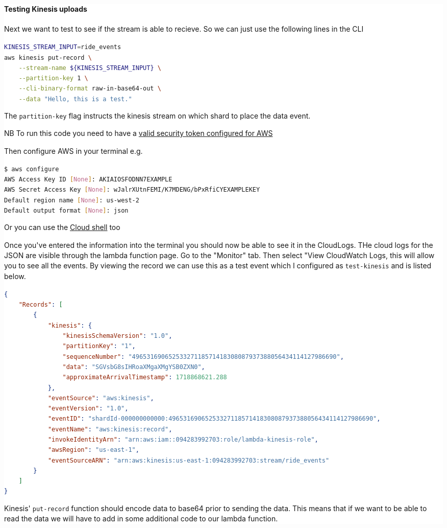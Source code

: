#### Testing Kinesis uploads
Next we want to test to see if the stream is able to recieve. So we can just use the following lines in the CLI

```bash
KINESIS_STREAM_INPUT=ride_events
aws kinesis put-record \
    --stream-name ${KINESIS_STREAM_INPUT} \
    --partition-key 1 \
    --cli-binary-format raw-in-base64-out \
    --data "Hello, this is a test."
```
The `partition-key` flag instructs the kinesis stream on which shard to place the data event.

NB To run this code you need to have a [valid security token configured for AWS](https://docs.aws.amazon.com/IAM/latest/UserGuide/id_credentials_access-keys.html?icmpid=docs_iam_console#Using_CreateAccessKey) 

Then configure AWS in your terminal e.g.
```bash
$ aws configure
AWS Access Key ID [None]: AKIAIOSFODNN7EXAMPLE
AWS Secret Access Key [None]: wJalrXUtnFEMI/K7MDENG/bPxRfiCYEXAMPLEKEY
Default region name [None]: us-west-2
Default output format [None]: json
```
Or you can use the [Cloud shell](https://aws.amazon.com/cloudshell/?nc2=h_ql_prod_dt_cs) too

Once you've entered the information into the terminal you should now be able to see it in the CloudLogs. THe cloud logs for the JSON are visible through the lambda function page. Go to the "Monitor" tab. Then select "View CloudWatch Logs, this will allow you to see all the events. By viewing the record we can use this as a test event which I configured as `test-kinesis` and is listed below.

```json
{
    "Records": [
        {
            "kinesis": {
                "kinesisSchemaVersion": "1.0",
                "partitionKey": "1",
                "sequenceNumber": "49653169065253327118571418308087937388056434114127986690",
                "data": "SGVsbG8sIHRoaXMgaXMgYSB0ZXN0",
                "approximateArrivalTimestamp": 1718868621.288
            },
            "eventSource": "aws:kinesis",
            "eventVersion": "1.0",
            "eventID": "shardId-000000000000:49653169065253327118571418308087937388056434114127986690",
            "eventName": "aws:kinesis:record",
            "invokeIdentityArn": "arn:aws:iam::094283992703:role/lambda-kinesis-role",
            "awsRegion": "us-east-1",
            "eventSourceARN": "arn:aws:kinesis:us-east-1:094283992703:stream/ride_events"
        }
    ]
}
```
Kinesis' `put-record` function should encode data to base64 prior to sending the data. This means that if we want to be able to read the data we will have to add in some additional code to our lambda function.
